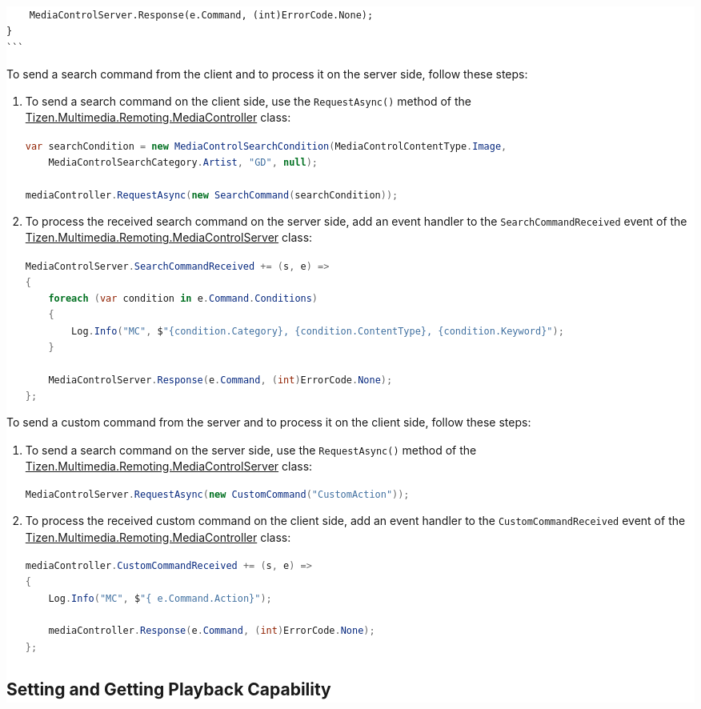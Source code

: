         MediaControlServer.Response(e.Command, (int)ErrorCode.None);
    }
    ```

To send a search command from the client and to process it on the server side, follow these steps:
1.  To send a search command on the client side, use the `RequestAsync()` method of the [Tizen.Multimedia.Remoting.MediaController](/application/dotnet/api/TizenFX/latest/api/Tizen.Multimedia.Remoting.MediaController.html) class:

    ```csharp
    var searchCondition = new MediaControlSearchCondition(MediaControlContentType.Image,
        MediaControlSearchCategory.Artist, "GD", null);

    mediaController.RequestAsync(new SearchCommand(searchCondition));
    ```

2. To process the received search command on the server side, add an event handler to the `SearchCommandReceived` event of the [Tizen.Multimedia.Remoting.MediaControlServer](/application/dotnet/api/TizenFX/latest/api/Tizen.Multimedia.Remoting.MediaControlServer.html) class:

    ```csharp
    MediaControlServer.SearchCommandReceived += (s, e) =>
    {
        foreach (var condition in e.Command.Conditions)
        {
            Log.Info("MC", $"{condition.Category}, {condition.ContentType}, {condition.Keyword}");
        }

        MediaControlServer.Response(e.Command, (int)ErrorCode.None);
    };
    ```

To send a custom command from the server and to process it on the client side, follow these steps:
1.  To send a search command on the server side, use the `RequestAsync()` method of the [Tizen.Multimedia.Remoting.MediaControlServer](/application/dotnet/api/TizenFX/latest/api/Tizen.Multimedia.Remoting.MediaControlServer.html) class:

    ```csharp
    MediaControlServer.RequestAsync(new CustomCommand("CustomAction"));
    ```

2. To process the received custom command on the client side, add an event handler to the `CustomCommandReceived` event of the [Tizen.Multimedia.Remoting.MediaController](/application/dotnet/api/TizenFX/latest/api/Tizen.Multimedia.Remoting.MediaController.html) class:

    ```csharp
    mediaController.CustomCommandReceived += (s, e) =>
    {
        Log.Info("MC", $"{ e.Command.Action}");

        mediaController.Response(e.Command, (int)ErrorCode.None);
    };
    ```

## Setting and Getting Playback Capability
